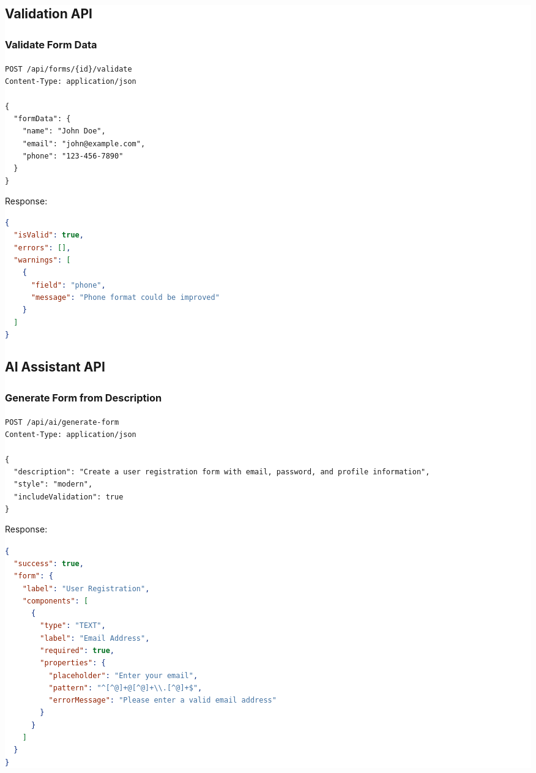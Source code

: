 ## Validation API

### Validate Form Data
```http
POST /api/forms/{id}/validate
Content-Type: application/json

{
  "formData": {
    "name": "John Doe",
    "email": "john@example.com",
    "phone": "123-456-7890"
  }
}
```

Response:
```json
{
  "isValid": true,
  "errors": [],
  "warnings": [
    {
      "field": "phone",
      "message": "Phone format could be improved"
    }
  ]
}
```

## AI Assistant API

### Generate Form from Description
```http
POST /api/ai/generate-form
Content-Type: application/json

{
  "description": "Create a user registration form with email, password, and profile information",
  "style": "modern",
  "includeValidation": true
}
```

Response:
```json
{
  "success": true,
  "form": {
    "label": "User Registration",
    "components": [
      {
        "type": "TEXT",
        "label": "Email Address",
        "required": true,
        "properties": {
          "placeholder": "Enter your email",
          "pattern": "^[^@]+@[^@]+\\.[^@]+$",
          "errorMessage": "Please enter a valid email address"
        }
      }
    ]
  }
}
```